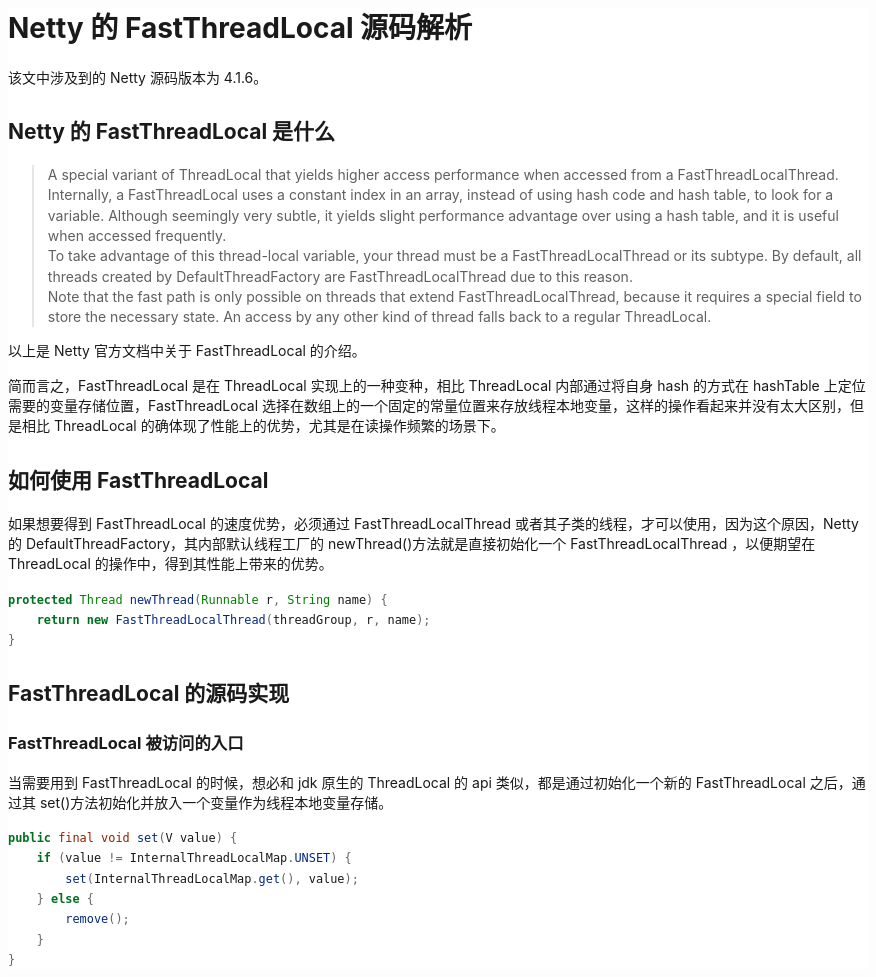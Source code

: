 # Netty 的 FastThreadLocal 源码解析

该文中涉及到的 Netty 源码版本为 4.1.6。

## Netty 的 FastThreadLocal 是什么

> A special variant of ThreadLocal that yields higher access performance when accessed from a FastThreadLocalThread.  
> Internally, a FastThreadLocal uses a constant index in an array, instead of using hash code and hash table, to look for a variable. Although seemingly very subtle, it yields slight performance advantage over using a hash table, and it is useful when accessed frequently.  
> To take advantage of this thread-local variable, your thread must be a FastThreadLocalThread or its subtype. By default, all threads created by DefaultThreadFactory are FastThreadLocalThread due to this reason.  
> Note that the fast path is only possible on threads that extend FastThreadLocalThread, because it requires a special field to store the necessary state. An access by any other kind of thread falls back to a regular ThreadLocal.

以上是 Netty 官方文档中关于 FastThreadLocal 的介绍。

简而言之，FastThreadLocal 是在 ThreadLocal 实现上的一种变种，相比 ThreadLocal 内部通过将自身 hash 的方式在 hashTable 上定位需要的变量存储位置，FastThreadLocal 选择在数组上的一个固定的常量位置来存放线程本地变量，这样的操作看起来并没有太大区别，但是相比 ThreadLocal 的确体现了性能上的优势，尤其是在读操作频繁的场景下。

## 如何使用 FastThreadLocal

如果想要得到 FastThreadLocal 的速度优势，必须通过 FastThreadLocalThread 或者其子类的线程，才可以使用，因为这个原因，Netty 的 DefaultThreadFactory，其内部默认线程工厂的 newThread()方法就是直接初始化一个 FastThreadLocalThread ，以便期望在 ThreadLocal 的操作中，得到其性能上带来的优势。

```java
protected Thread newThread(Runnable r, String name) {
    return new FastThreadLocalThread(threadGroup, r, name);
}
```

## FastThreadLocal 的源码实现

### FastThreadLocal 被访问的入口

当需要用到 FastThreadLocal 的时候，想必和 jdk 原生的 ThreadLocal 的 api 类似，都是通过初始化一个新的 FastThreadLocal 之后，通过其 set()方法初始化并放入一个变量作为线程本地变量存储。

```java
public final void set(V value) {
    if (value != InternalThreadLocalMap.UNSET) {
        set(InternalThreadLocalMap.get(), value);
    } else {
        remove();
    }
}
```

